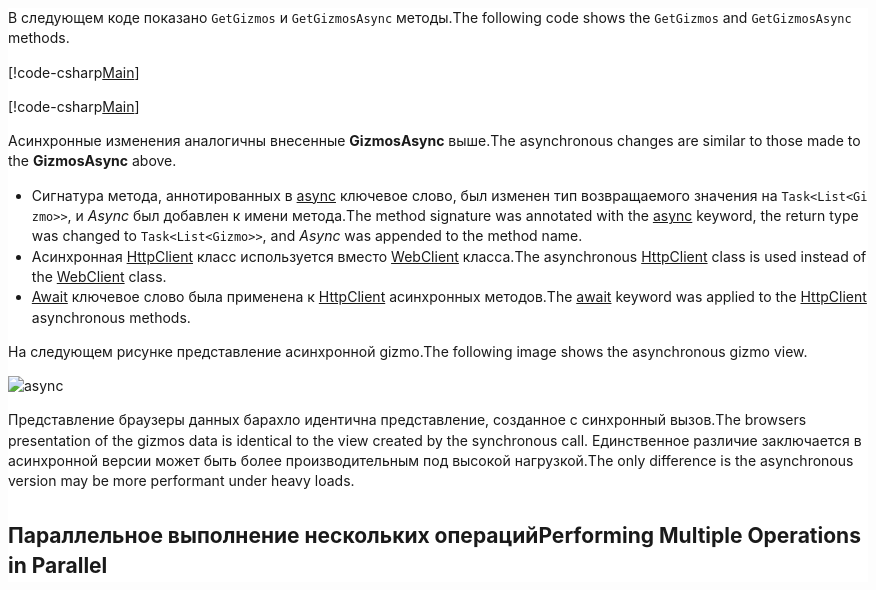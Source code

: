 <span data-ttu-id="6a112-207">В следующем коде показано `GetGizmos` и `GetGizmosAsync` методы.</span><span class="sxs-lookup"><span data-stu-id="6a112-207">The following code shows the `GetGizmos` and `GetGizmosAsync` methods.</span></span>

[!code-csharp[Main](using-asynchronous-methods-in-aspnet-mvc-4/samples/sample5.cs)]

[!code-csharp[Main](using-asynchronous-methods-in-aspnet-mvc-4/samples/sample6.cs?highlight=1,4-8)]

 <span data-ttu-id="6a112-208">Асинхронные изменения аналогичны внесенные **GizmosAsync** выше.</span><span class="sxs-lookup"><span data-stu-id="6a112-208">The asynchronous changes are similar to those made to the **GizmosAsync** above.</span></span> 

- <span data-ttu-id="6a112-209">Сигнатура метода, аннотированных в [async](https://msdn.microsoft.com/library/hh156513(VS.110).aspx) ключевое слово, был изменен тип возвращаемого значения на `Task<List<Gizmo>>`, и *Async* был добавлен к имени метода.</span><span class="sxs-lookup"><span data-stu-id="6a112-209">The method signature was annotated with the [async](https://msdn.microsoft.com/library/hh156513(VS.110).aspx) keyword, the return type was changed to `Task<List<Gizmo>>`, and *Async* was appended to the method name.</span></span>
- <span data-ttu-id="6a112-210">Асинхронная [HttpClient](https://msdn.microsoft.com/library/system.net.http.httpclient(VS.110).aspx) класс используется вместо [WebClient](https://msdn.microsoft.com/library/system.net.webclient.aspx) класса.</span><span class="sxs-lookup"><span data-stu-id="6a112-210">The asynchronous [HttpClient](https://msdn.microsoft.com/library/system.net.http.httpclient(VS.110).aspx) class is used instead of the [WebClient](https://msdn.microsoft.com/library/system.net.webclient.aspx) class.</span></span>
- <span data-ttu-id="6a112-211">[Await](https://msdn.microsoft.com/library/hh156528(VS.110).aspx) ключевое слово была применена к [HttpClient](https://msdn.microsoft.com/library/system.net.http.httpclient(VS.110).aspx) асинхронных методов.</span><span class="sxs-lookup"><span data-stu-id="6a112-211">The [await](https://msdn.microsoft.com/library/hh156528(VS.110).aspx) keyword was applied to the [HttpClient](https://msdn.microsoft.com/library/system.net.http.httpclient(VS.110).aspx) asynchronous methods.</span></span>

<span data-ttu-id="6a112-212">На следующем рисунке представление асинхронной gizmo.</span><span class="sxs-lookup"><span data-stu-id="6a112-212">The following image shows the asynchronous gizmo view.</span></span>

![async](using-asynchronous-methods-in-aspnet-mvc-4/_static/image2.png)

<span data-ttu-id="6a112-214">Представление браузеры данных барахло идентична представление, созданное с синхронный вызов.</span><span class="sxs-lookup"><span data-stu-id="6a112-214">The browsers presentation of the gizmos data is identical to the view created by the synchronous call.</span></span> <span data-ttu-id="6a112-215">Единственное различие заключается в асинхронной версии может быть более производительным под высокой нагрузкой.</span><span class="sxs-lookup"><span data-stu-id="6a112-215">The only difference is the asynchronous version may be more performant under heavy loads.</span></span>

## <a id="Parallel"></a>  <span data-ttu-id="6a112-216">Параллельное выполнение нескольких операций</span><span class="sxs-lookup"><span data-stu-id="6a112-216">Performing Multiple Operations in Parallel</span></span>
